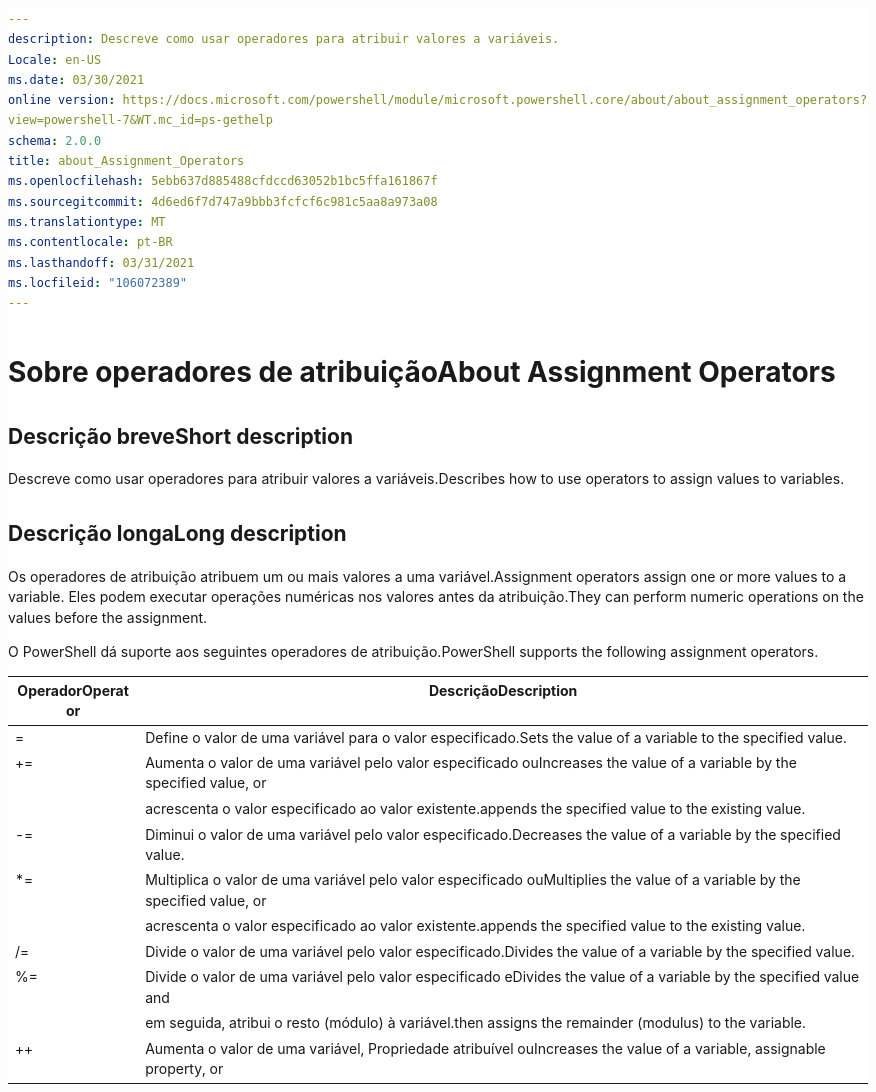 ```yaml
---
description: Descreve como usar operadores para atribuir valores a variáveis.
Locale: en-US
ms.date: 03/30/2021
online version: https://docs.microsoft.com/powershell/module/microsoft.powershell.core/about/about_assignment_operators?view=powershell-7&WT.mc_id=ps-gethelp
schema: 2.0.0
title: about_Assignment_Operators
ms.openlocfilehash: 5ebb637d885488cfdccd63052b1bc5ffa161867f
ms.sourcegitcommit: 4d6ed6f7d747a9bbb3fcfcf6c981c5aa8a973a08
ms.translationtype: MT
ms.contentlocale: pt-BR
ms.lasthandoff: 03/31/2021
ms.locfileid: "106072389"
---
```

# <a name="about-assignment-operators"></a><span data-ttu-id="a4851-103">Sobre operadores de atribuição</span><span class="sxs-lookup"><span data-stu-id="a4851-103">About Assignment Operators</span></span>

## <a name="short-description"></a><span data-ttu-id="a4851-104">Descrição breve</span><span class="sxs-lookup"><span data-stu-id="a4851-104">Short description</span></span>
<span data-ttu-id="a4851-105">Descreve como usar operadores para atribuir valores a variáveis.</span><span class="sxs-lookup"><span data-stu-id="a4851-105">Describes how to use operators to assign values to variables.</span></span>

## <a name="long-description"></a><span data-ttu-id="a4851-106">Descrição longa</span><span class="sxs-lookup"><span data-stu-id="a4851-106">Long description</span></span>

<span data-ttu-id="a4851-107">Os operadores de atribuição atribuem um ou mais valores a uma variável.</span><span class="sxs-lookup"><span data-stu-id="a4851-107">Assignment operators assign one or more values to a variable.</span></span> <span data-ttu-id="a4851-108">Eles podem executar operações numéricas nos valores antes da atribuição.</span><span class="sxs-lookup"><span data-stu-id="a4851-108">They can perform numeric operations on the values before the assignment.</span></span>

<span data-ttu-id="a4851-109">O PowerShell dá suporte aos seguintes operadores de atribuição.</span><span class="sxs-lookup"><span data-stu-id="a4851-109">PowerShell supports the following assignment operators.</span></span>

|<span data-ttu-id="a4851-110">Operador</span><span class="sxs-lookup"><span data-stu-id="a4851-110">Operator</span></span>|<span data-ttu-id="a4851-111">Descrição</span><span class="sxs-lookup"><span data-stu-id="a4851-111">Description</span></span>                                                  |
|--------|-------------------------------------------------------------|
|=       |<span data-ttu-id="a4851-112">Define o valor de uma variável para o valor especificado.</span><span class="sxs-lookup"><span data-stu-id="a4851-112">Sets the value of a variable to the specified value.</span></span>         |
|+=      |<span data-ttu-id="a4851-113">Aumenta o valor de uma variável pelo valor especificado ou</span><span class="sxs-lookup"><span data-stu-id="a4851-113">Increases the value of a variable by the specified value, or</span></span> |
|        |<span data-ttu-id="a4851-114">acrescenta o valor especificado ao valor existente.</span><span class="sxs-lookup"><span data-stu-id="a4851-114">appends the specified value to the existing value.</span></span>           |
|-=      |<span data-ttu-id="a4851-115">Diminui o valor de uma variável pelo valor especificado.</span><span class="sxs-lookup"><span data-stu-id="a4851-115">Decreases the value of a variable by the specified value.</span></span>    |
|*=      |<span data-ttu-id="a4851-116">Multiplica o valor de uma variável pelo valor especificado ou</span><span class="sxs-lookup"><span data-stu-id="a4851-116">Multiplies the value of a variable by the specified value, or</span></span>|
|        |<span data-ttu-id="a4851-117">acrescenta o valor especificado ao valor existente.</span><span class="sxs-lookup"><span data-stu-id="a4851-117">appends the specified value to the existing value.</span></span>           |
|/=      |<span data-ttu-id="a4851-118">Divide o valor de uma variável pelo valor especificado.</span><span class="sxs-lookup"><span data-stu-id="a4851-118">Divides the value of a variable by the specified value.</span></span>      |
|%=      |<span data-ttu-id="a4851-119">Divide o valor de uma variável pelo valor especificado e</span><span class="sxs-lookup"><span data-stu-id="a4851-119">Divides the value of a variable by the specified value and</span></span>   |
|        |<span data-ttu-id="a4851-120">em seguida, atribui o resto (módulo) à variável.</span><span class="sxs-lookup"><span data-stu-id="a4851-120">then assigns the remainder (modulus) to the variable.</span></span>        |
|++      |<span data-ttu-id="a4851-121">Aumenta o valor de uma variável, Propriedade atribuível ou</span><span class="sxs-lookup"><span data-stu-id="a4851-121">Increases the value of a variable, assignable property, or</span></span>   |